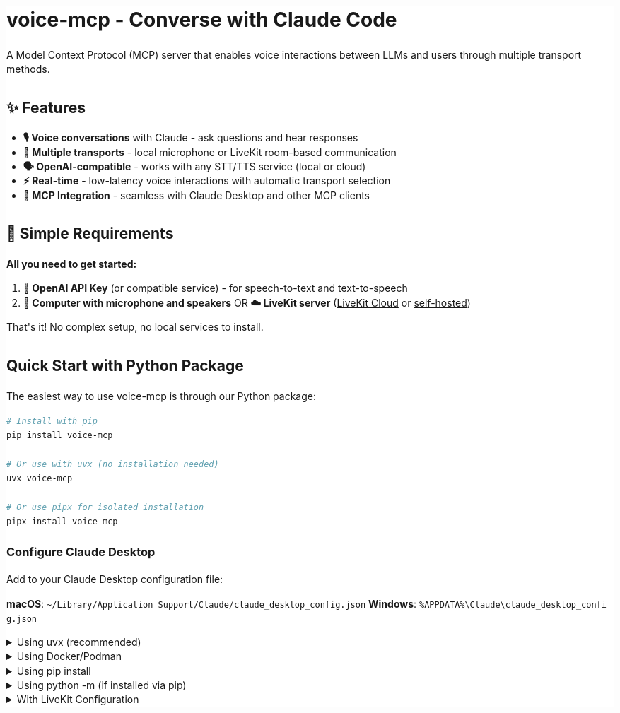 # voice-mcp - Converse with Claude Code

A Model Context Protocol (MCP) server that enables voice interactions between LLMs and users through multiple transport methods.

## ✨ Features

- **🎙️ Voice conversations** with Claude - ask questions and hear responses
- **🔄 Multiple transports** - local microphone or LiveKit room-based communication  
- **🗣️ OpenAI-compatible** - works with any STT/TTS service (local or cloud)
- **⚡ Real-time** - low-latency voice interactions with automatic transport selection
- **🔧 MCP Integration** - seamless with Claude Desktop and other MCP clients

## 🎯 Simple Requirements

**All you need to get started:**

1. **🔑 OpenAI API Key** (or compatible service) - for speech-to-text and text-to-speech
2. **🎤 Computer with microphone and speakers** OR **☁️ LiveKit server** ([LiveKit Cloud](https://docs.livekit.io/home/cloud/) or [self-hosted](https://github.com/livekit/livekit))

That's it! No complex setup, no local services to install.

## Quick Start with Python Package

The easiest way to use voice-mcp is through our Python package:

```bash
# Install with pip
pip install voice-mcp

# Or use with uvx (no installation needed)
uvx voice-mcp

# Or use pipx for isolated installation  
pipx install voice-mcp
```

### Configure Claude Desktop

Add to your Claude Desktop configuration file:

**macOS**: `~/Library/Application Support/Claude/claude_desktop_config.json`
**Windows**: `%APPDATA%\Claude\claude_desktop_config.json`

<details><summary>Using uvx (recommended)</summary></details>

<details><summary>Using Docker/Podman</summary></details>

<details><summary>Using pip install</summary></details>

<details><summary>Using python -m (if installed via pip)</summary></details>

<details><summary>With LiveKit Configuration</summary></details>
